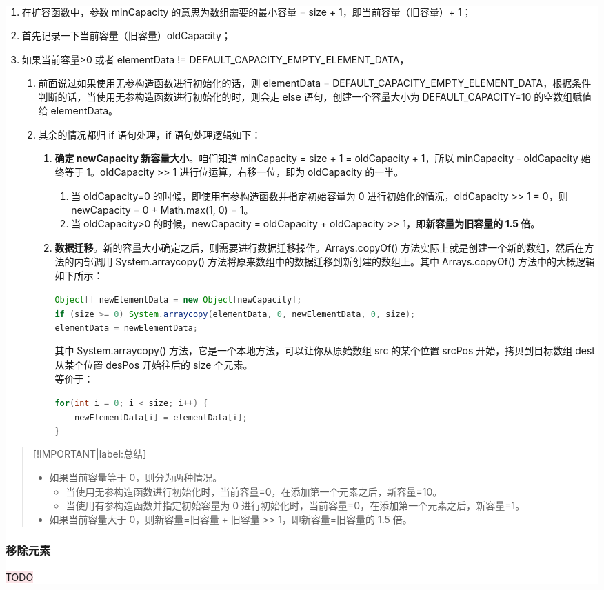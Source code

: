1. 在扩容函数中，参数 minCapacity 的意思为数组需要的最小容量 = size + 1，即当前容量（旧容量）+ 1；
2. 首先记录一下当前容量（旧容量）oldCapacity；
3. 如果当前容量>0 或者 elementData != DEFAULT_CAPACITY_EMPTY_ELEMENT_DATA，

   1. 前面说过如果使用无参构造函数进行初始化的话，则 elementData = DEFAULT_CAPACITY_EMPTY_ELEMENT_DATA，根据条件判断的话，当使用无参构造函数进行初始化的时，则会走 else 语句，创建一个容量大小为 DEFAULT_CAPACITY=10 的空数组赋值给 elementData。
   2. 其余的情况都归 if 语句处理，if 语句处理逻辑如下：

      1. **确定 newCapacity 新容量大小**。咱们知道 minCapacity = size + 1 = oldCapacity + 1，所以 minCapacity - oldCapacity 始终等于 1。oldCapacity >> 1 进行位运算，右移一位，即为 oldCapacity 的一半。

         1. 当 oldCapacity=0 的时候，即使用有参构造函数并指定初始容量为 0 进行初始化的情况，oldCapacity >> 1 = 0，则 newCapacity = 0 + Math.max(1, 0) = 1。
         2. 当 oldCapacity>0 的时候，newCapacity = oldCapacity + oldCapacity >> 1，即**新容量为旧容量的 1.5 倍**。

      2. **数据迁移**。新的容量大小确定之后，则需要进行数据迁移操作。Arrays.copyOf() 方法实际上就是创建一个新的数组，然后在方法的内部调用 System.arraycopy() 方法将原来数组中的数据迁移到新创建的数组上。其中 Arrays.copyOf() 方法中的大概逻辑如下所示：

         ```java
         Object[] newElementData = new Object[newCapacity];
         if (size >= 0) System.arraycopy(elementData, 0, newElementData, 0, size);
         elementData = newElementData;
         ```

         其中 System.arraycopy() 方法，它是一个本地方法，可以让你从原始数组 src 的某个位置 srcPos 开始，拷贝到目标数组 dest 从某个位置 desPos 开始往后的 size 个元素。<br />等价于：

         ```java
         for(int i = 0; i < size; i++) {
             newElementData[i] = elementData[i];
         }
         ```

> [!IMPORTANT|label:总结]
> - 如果当前容量等于 0，则分为两种情况。
>   - 当使用无参构造函数进行初始化时，当前容量=0，在添加第一个元素之后，新容量=10。
>   - 当使用有参构造函数并指定初始容量为 0 进行初始化时，当前容量=0，在添加第一个元素之后，新容量=1。
> - 如果当前容量大于 0，则新容量=旧容量 + 旧容量 >> 1，即新容量=旧容量的 1.5 倍。

### 移除元素

<span style="background-color: rgb(251, 228, 231);">TODO</span>
